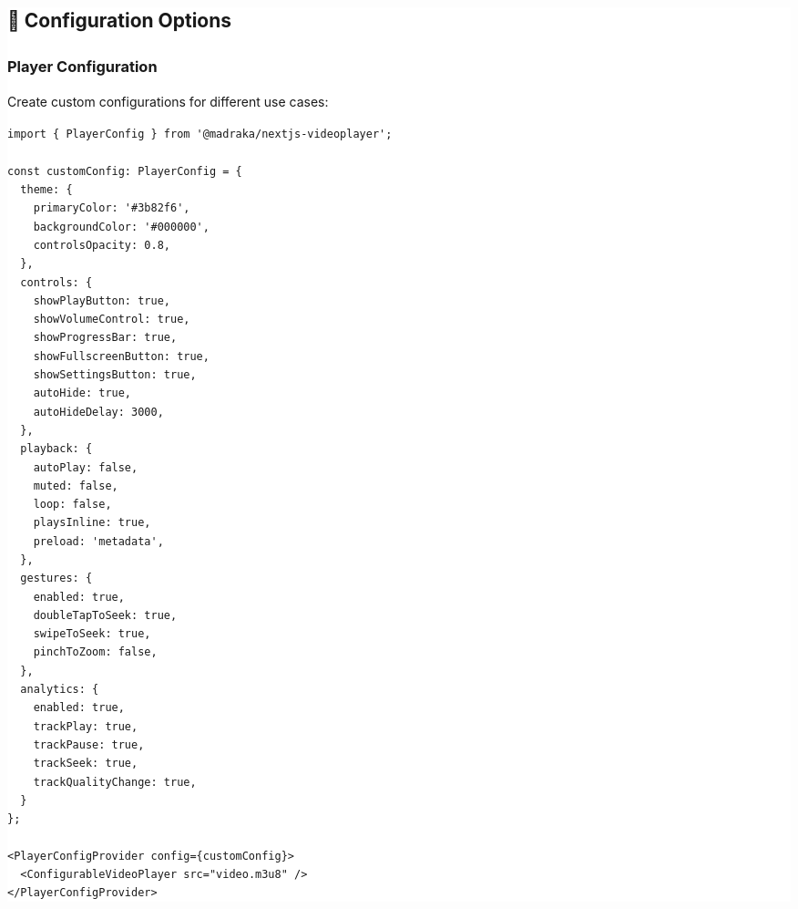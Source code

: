 ## 🔧 Configuration Options

### Player Configuration

Create custom configurations for different use cases:

```tsx
import { PlayerConfig } from '@madraka/nextjs-videoplayer';

const customConfig: PlayerConfig = {
  theme: {
    primaryColor: '#3b82f6',
    backgroundColor: '#000000',
    controlsOpacity: 0.8,
  },
  controls: {
    showPlayButton: true,
    showVolumeControl: true,
    showProgressBar: true,
    showFullscreenButton: true,
    showSettingsButton: true,
    autoHide: true,
    autoHideDelay: 3000,
  },
  playback: {
    autoPlay: false,
    muted: false,
    loop: false,
    playsInline: true,
    preload: 'metadata',
  },
  gestures: {
    enabled: true,
    doubleTapToSeek: true,
    swipeToSeek: true,
    pinchToZoom: false,
  },
  analytics: {
    enabled: true,
    trackPlay: true,
    trackPause: true,
    trackSeek: true,
    trackQualityChange: true,
  }
};

<PlayerConfigProvider config={customConfig}>
  <ConfigurableVideoPlayer src="video.m3u8" />
</PlayerConfigProvider>
```
